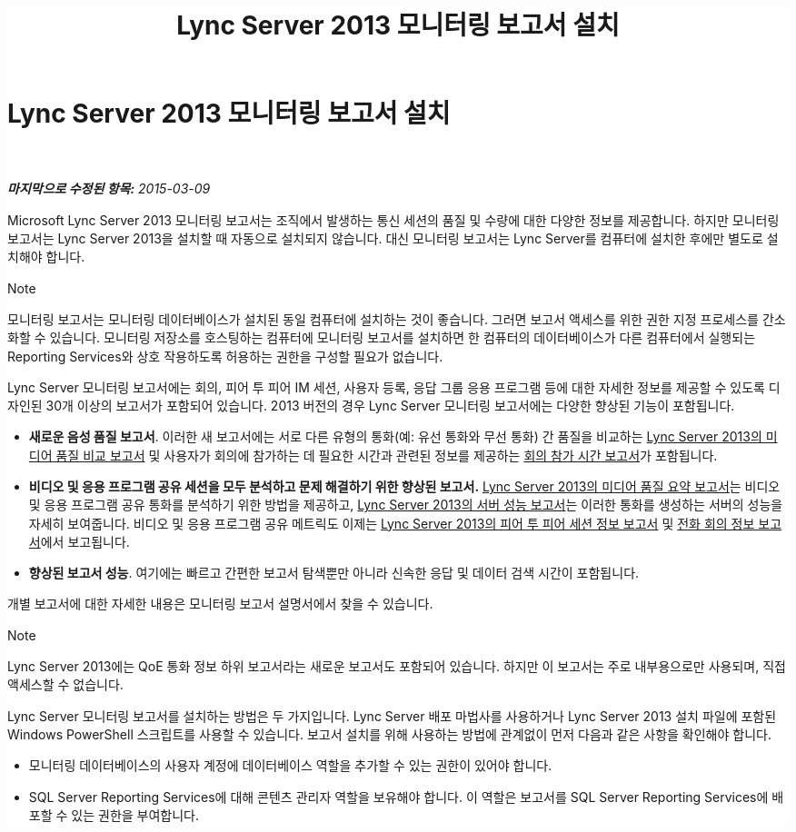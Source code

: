 ﻿---
title: Lync Server 2013 모니터링 보고서 설치
TOCTitle: Lync Server 2013 모니터링 보고서 설치
ms:assetid: 6f417569-b100-442c-ad48-fdd794626cf7
ms:mtpsurl: https://technet.microsoft.com/ko-kr/library/JJ204989(v=OCS.15)
ms:contentKeyID: 49303981
ms.date: 08/24/2015
mtps_version: v=OCS.15
ms.translationtype: HT
---

# Lync Server 2013 모니터링 보고서 설치

 

_**마지막으로 수정된 항목:** 2015-03-09_

Microsoft Lync Server 2013 모니터링 보고서는 조직에서 발생하는 통신 세션의 품질 및 수량에 대한 다양한 정보를 제공합니다. 하지만 모니터링 보고서는 Lync Server 2013을 설치할 때 자동으로 설치되지 않습니다. 대신 모니터링 보고서는 Lync Server를 컴퓨터에 설치한 후에만 별도로 설치해야 합니다.


> [!NOTE]
> 모니터링 보고서는 모니터링 데이터베이스가 설치된 동일 컴퓨터에 설치하는 것이 좋습니다. 그러면 보고서 액세스를 위한 권한 지정 프로세스를 간소화할 수 있습니다. 모니터링 저장소를 호스팅하는 컴퓨터에 모니터링 보고서를 설치하면 한 컴퓨터의 데이터베이스가 다른 컴퓨터에서 실행되는 Reporting Services와 상호 작용하도록 허용하는 권한을 구성할 필요가 없습니다.



Lync Server 모니터링 보고서에는 회의, 피어 투 피어 IM 세션, 사용자 등록, 응답 그룹 응용 프로그램 등에 대한 자세한 정보를 제공할 수 있도록 디자인된 30개 이상의 보고서가 포함되어 있습니다. 2013 버전의 경우 Lync Server 모니터링 보고서에는 다양한 향상된 기능이 포함됩니다.

  - **새로운 음성 품질 보고서**. 이러한 새 보고서에는 서로 다른 유형의 통화(예: 유선 통화와 무선 통화) 간 품질을 비교하는 [Lync Server 2013의 미디어 품질 비교 보고서](lync-server-2013-media-quality-comparison-report.md) 및 사용자가 회의에 참가하는 데 필요한 시간과 관련된 정보를 제공하는 [회의 참가 시간 보고서](lync-server-2013-conference-join-time-report.md)가 포함됩니다.

  - **비디오 및 응용 프로그램 공유 세션을 모두 분석하고 문제 해결하기 위한 향상된 보고서.** [Lync Server 2013의 미디어 품질 요약 보고서](lync-server-2013-media-quality-summary-report.md)는 비디오 및 응용 프로그램 공유 통화를 분석하기 위한 방법을 제공하고, [Lync Server 2013의 서버 성능 보고서](lync-server-2013-server-performance-report.md)는 이러한 통화를 생성하는 서버의 성능을 자세히 보여줍니다. 비디오 및 응용 프로그램 공유 메트릭도 이제는 [Lync Server 2013의 피어 투 피어 세션 정보 보고서](lync-server-2013-peer-to-peer-session-detail-report.md) 및 [전화 회의 정보 보고서](lync-server-2013-conference-detail-report.md)에서 보고됩니다.

  - **향상된 보고서 성능**. 여기에는 빠르고 간편한 보고서 탐색뿐만 아니라 신속한 응답 및 데이터 검색 시간이 포함됩니다.

개별 보고서에 대한 자세한 내용은 모니터링 보고서 설명서에서 찾을 수 있습니다.


> [!NOTE]
> Lync Server 2013에는 QoE 통화 정보 하위 보고서라는 새로운 보고서도 포함되어 있습니다. 하지만 이 보고서는 주로 내부용으로만 사용되며, 직접 액세스할 수 없습니다.



Lync Server 모니터링 보고서를 설치하는 방법은 두 가지입니다. Lync Server 배포 마법사를 사용하거나 Lync Server 2013 설치 파일에 포함된 Windows PowerShell 스크립트를 사용할 수 있습니다. 보고서 설치를 위해 사용하는 방법에 관계없이 먼저 다음과 같은 사항을 확인해야 합니다.

  - 모니터링 데이터베이스의 사용자 계정에 데이터베이스 역할을 추가할 수 있는 권한이 있어야 합니다.

  - SQL Server Reporting Services에 대해 콘텐츠 관리자 역할을 보유해야 합니다. 이 역할은 보고서를 SQL Server Reporting Services에 배포할 수 있는 권한을 부여합니다.
